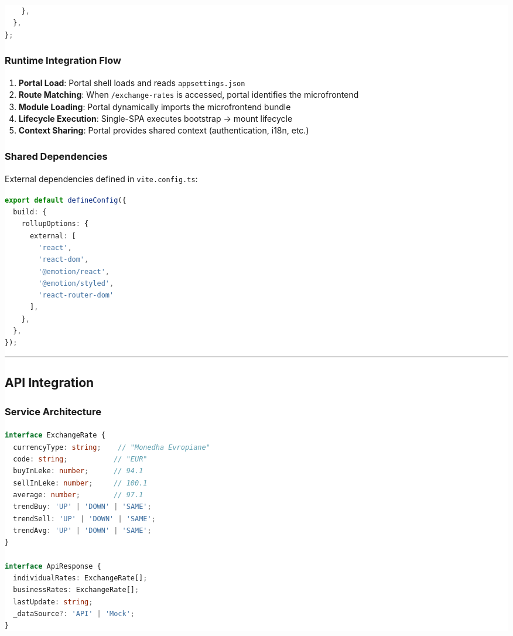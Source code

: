 ```typescript
    },
  },
};
```

### Runtime Integration Flow

1. **Portal Load**: Portal shell loads and reads `appsettings.json`
2. **Route Matching**: When `/exchange-rates` is accessed, portal identifies the microfrontend
3. **Module Loading**: Portal dynamically imports the microfrontend bundle
4. **Lifecycle Execution**: Single-SPA executes bootstrap → mount lifecycle
5. **Context Sharing**: Portal provides shared context (authentication, i18n, etc.)

### Shared Dependencies

External dependencies defined in `vite.config.ts`:

```typescript
export default defineConfig({
  build: {
    rollupOptions: {
      external: [
        'react', 
        'react-dom', 
        '@emotion/react', 
        '@emotion/styled', 
        'react-router-dom'
      ],
    },
  },
});
```

---

## API Integration

### Service Architecture

```typescript
interface ExchangeRate {
  currencyType: string;    // "Monedha Evropiane"
  code: string;           // "EUR"
  buyInLeke: number;      // 94.1
  sellInLeke: number;     // 100.1
  average: number;        // 97.1
  trendBuy: 'UP' | 'DOWN' | 'SAME';
  trendSell: 'UP' | 'DOWN' | 'SAME';
  trendAvg: 'UP' | 'DOWN' | 'SAME';
}

interface ApiResponse {
  individualRates: ExchangeRate[];
  businessRates: ExchangeRate[];
  lastUpdate: string;
  _dataSource?: 'API' | 'Mock';
}
```
